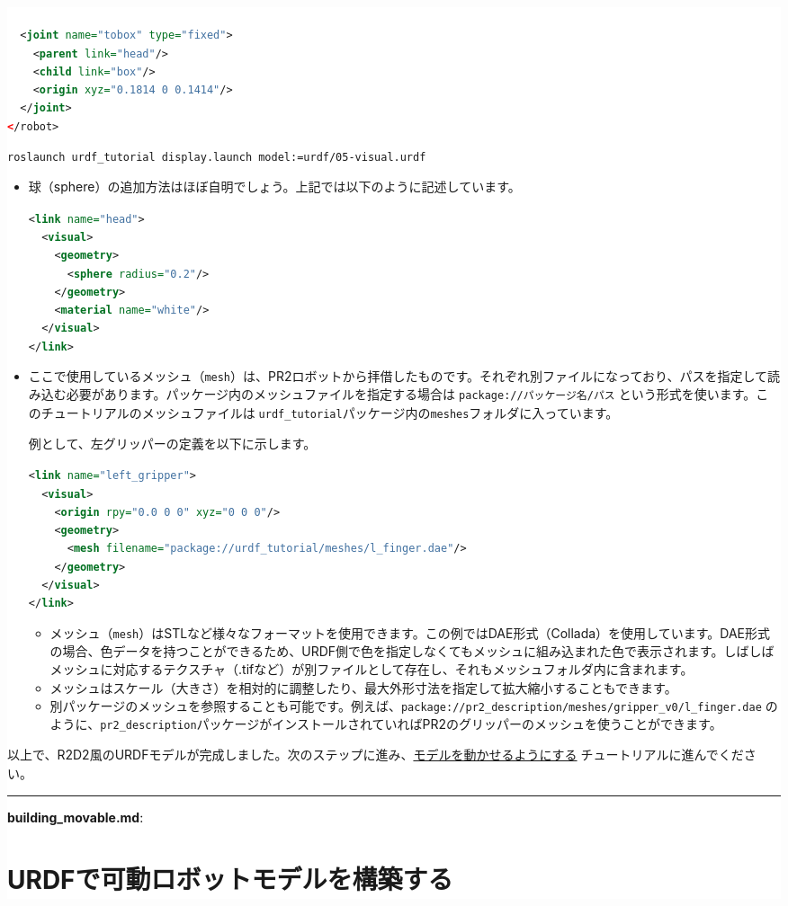 ```xml

  <joint name="tobox" type="fixed">
    <parent link="head"/>
    <child link="box"/>
    <origin xyz="0.1814 0 0.1414"/>
  </joint>
</robot>
```

```bash
roslaunch urdf_tutorial display.launch model:=urdf/05-visual.urdf
```



* 球（sphere）の追加方法はほぼ自明でしょう。上記では以下のように記述しています。

  ```xml
  <link name="head">
    <visual>
      <geometry>
        <sphere radius="0.2"/>
      </geometry>
      <material name="white"/>
    </visual>
  </link>
  ```

* ここで使用しているメッシュ（`mesh`）は、PR2ロボットから拝借したものです。それぞれ別ファイルになっており、パスを指定して読み込む必要があります。パッケージ内のメッシュファイルを指定する場合は `package://パッケージ名/パス` という形式を使います。このチュートリアルのメッシュファイルは `urdf_tutorial`パッケージ内の`meshes`フォルダに入っています。

  例として、左グリッパーの定義を以下に示します。

  ```xml
  <link name="left_gripper">
    <visual>
      <origin rpy="0.0 0 0" xyz="0 0 0"/>
      <geometry>
        <mesh filename="package://urdf_tutorial/meshes/l_finger.dae"/>
      </geometry>
    </visual>
  </link>
  ```

  * メッシュ（`mesh`）はSTLなど様々なフォーマットを使用できます。この例ではDAE形式（Collada）を使用しています。DAE形式の場合、色データを持つことができるため、URDF側で色を指定しなくてもメッシュに組み込まれた色で表示されます。しばしばメッシュに対応するテクスチャ（.tifなど）が別ファイルとして存在し、それもメッシュフォルダ内に含まれます。
  * メッシュはスケール（大きさ）を相対的に調整したり、最大外形寸法を指定して拡大縮小することもできます。
  * 別パッケージのメッシュを参照することも可能です。例えば、`package://pr2_description/meshes/gripper_v0/l_finger.dae` のように、`pr2_description`パッケージがインストールされていればPR2のグリッパーのメッシュを使うことができます。

以上で、R2D2風のURDFモデルが完成しました。次のステップに進み、[モデルを動かせるようにする](#urdfで可動ロボットモデルを構築する) チュートリアルに進んでください。

---

**building\_movable.md**:

# URDFで可動ロボットモデルを構築する
